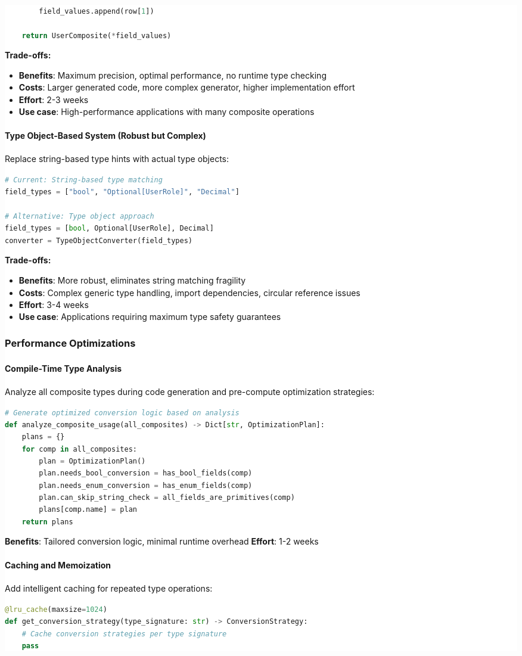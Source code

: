 ```python
        field_values.append(row[1])
    
    return UserComposite(*field_values)
```

**Trade-offs:**
- **Benefits**: Maximum precision, optimal performance, no runtime type checking
- **Costs**: Larger generated code, more complex generator, higher implementation effort
- **Effort**: 2-3 weeks
- **Use case**: High-performance applications with many composite operations

#### Type Object-Based System (Robust but Complex)
Replace string-based type hints with actual type objects:

```python
# Current: String-based type matching
field_types = ["bool", "Optional[UserRole]", "Decimal"]

# Alternative: Type object approach
field_types = [bool, Optional[UserRole], Decimal]
converter = TypeObjectConverter(field_types)
```

**Trade-offs:**
- **Benefits**: More robust, eliminates string matching fragility
- **Costs**: Complex generic type handling, import dependencies, circular reference issues
- **Effort**: 3-4 weeks
- **Use case**: Applications requiring maximum type safety guarantees

### Performance Optimizations

#### Compile-Time Type Analysis
Analyze all composite types during code generation and pre-compute optimization strategies:

```python
# Generate optimized conversion logic based on analysis
def analyze_composite_usage(all_composites) -> Dict[str, OptimizationPlan]:
    plans = {}
    for comp in all_composites:
        plan = OptimizationPlan()
        plan.needs_bool_conversion = has_bool_fields(comp)
        plan.needs_enum_conversion = has_enum_fields(comp)
        plan.can_skip_string_check = all_fields_are_primitives(comp)
        plans[comp.name] = plan
    return plans
```

**Benefits**: Tailored conversion logic, minimal runtime overhead
**Effort**: 1-2 weeks

#### Caching and Memoization
Add intelligent caching for repeated type operations:

```python
@lru_cache(maxsize=1024)
def get_conversion_strategy(type_signature: str) -> ConversionStrategy:
    # Cache conversion strategies per type signature
    pass
```

